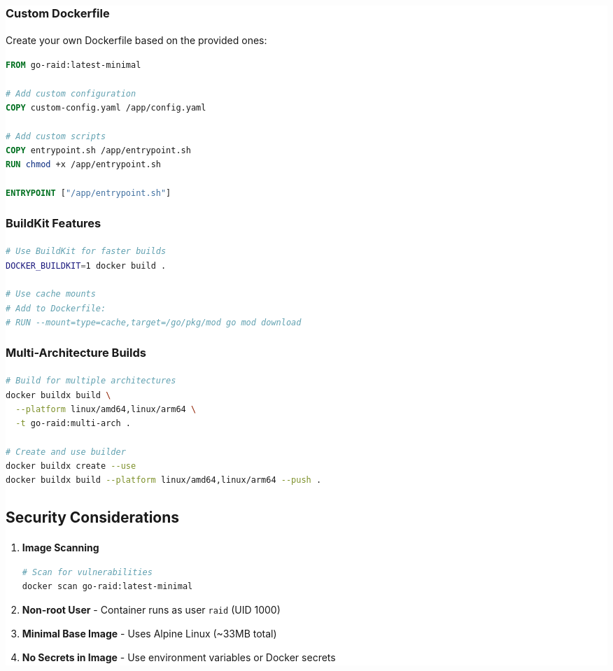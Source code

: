 ### Custom Dockerfile

Create your own Dockerfile based on the provided ones:

```dockerfile
FROM go-raid:latest-minimal

# Add custom configuration
COPY custom-config.yaml /app/config.yaml

# Add custom scripts
COPY entrypoint.sh /app/entrypoint.sh
RUN chmod +x /app/entrypoint.sh

ENTRYPOINT ["/app/entrypoint.sh"]
```

### BuildKit Features

```bash
# Use BuildKit for faster builds
DOCKER_BUILDKIT=1 docker build .

# Use cache mounts
# Add to Dockerfile:
# RUN --mount=type=cache,target=/go/pkg/mod go mod download
```

### Multi-Architecture Builds

```bash
# Build for multiple architectures
docker buildx build \
  --platform linux/amd64,linux/arm64 \
  -t go-raid:multi-arch .

# Create and use builder
docker buildx create --use
docker buildx build --platform linux/amd64,linux/arm64 --push .
```

## Security Considerations

1. **Image Scanning**
   ```bash
   # Scan for vulnerabilities
   docker scan go-raid:latest-minimal
   ```

2. **Non-root User** - Container runs as user `raid` (UID 1000)

3. **Minimal Base Image** - Uses Alpine Linux (~33MB total)

4. **No Secrets in Image** - Use environment variables or Docker secrets

